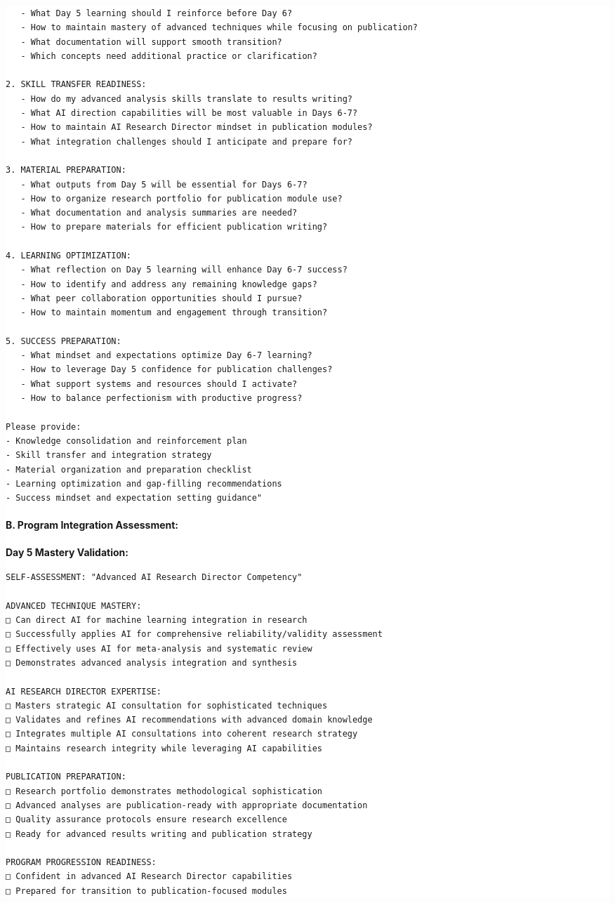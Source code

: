 ```
   - What Day 5 learning should I reinforce before Day 6?
   - How to maintain mastery of advanced techniques while focusing on publication?
   - What documentation will support smooth transition?
   - Which concepts need additional practice or clarification?

2. SKILL TRANSFER READINESS:
   - How do my advanced analysis skills translate to results writing?
   - What AI direction capabilities will be most valuable in Days 6-7?
   - How to maintain AI Research Director mindset in publication modules?
   - What integration challenges should I anticipate and prepare for?

3. MATERIAL PREPARATION:
   - What outputs from Day 5 will be essential for Days 6-7?
   - How to organize research portfolio for publication module use?
   - What documentation and analysis summaries are needed?
   - How to prepare materials for efficient publication writing?

4. LEARNING OPTIMIZATION:
   - What reflection on Day 5 learning will enhance Day 6-7 success?
   - How to identify and address any remaining knowledge gaps?
   - What peer collaboration opportunities should I pursue?
   - How to maintain momentum and engagement through transition?

5. SUCCESS PREPARATION:
   - What mindset and expectations optimize Day 6-7 learning?
   - How to leverage Day 5 confidence for publication challenges?
   - What support systems and resources should I activate?
   - How to balance perfectionism with productive progress?

Please provide:
- Knowledge consolidation and reinforcement plan
- Skill transfer and integration strategy
- Material organization and preparation checklist
- Learning optimization and gap-filling recommendations
- Success mindset and expectation setting guidance"
```

#### **B. Program Integration Assessment:**

**Day 5 Mastery Validation:**
```
SELF-ASSESSMENT: "Advanced AI Research Director Competency"

ADVANCED TECHNIQUE MASTERY:
□ Can direct AI for machine learning integration in research
□ Successfully applies AI for comprehensive reliability/validity assessment
□ Effectively uses AI for meta-analysis and systematic review
□ Demonstrates advanced analysis integration and synthesis

AI RESEARCH DIRECTOR EXPERTISE:
□ Masters strategic AI consultation for sophisticated techniques
□ Validates and refines AI recommendations with advanced domain knowledge
□ Integrates multiple AI consultations into coherent research strategy
□ Maintains research integrity while leveraging AI capabilities

PUBLICATION PREPARATION:
□ Research portfolio demonstrates methodological sophistication
□ Advanced analyses are publication-ready with appropriate documentation
□ Quality assurance protocols ensure research excellence
□ Ready for advanced results writing and publication strategy

PROGRAM PROGRESSION READINESS:
□ Confident in advanced AI Research Director capabilities
□ Prepared for transition to publication-focused modules
```